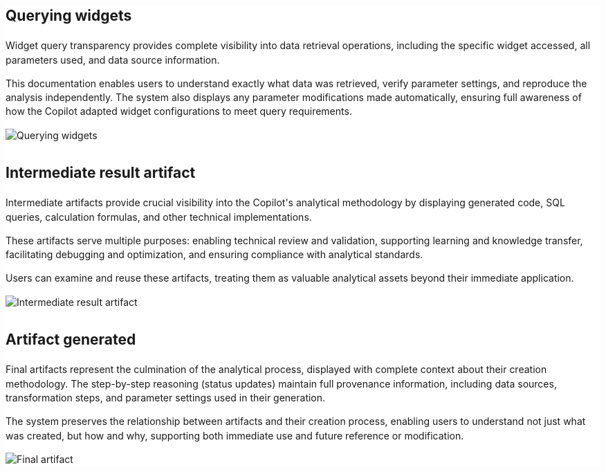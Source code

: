 ## Querying widgets

Widget query transparency provides complete visibility into data retrieval operations, including the specific widget accessed, all parameters used, and data source information.

This documentation enables users to understand exactly what data was retrieved, verify parameter settings, and reproduce the analysis independently. The system also displays any parameter modifications made automatically, ensuring full awareness of how the Copilot adapted widget configurations to meet query requirements.

<div style={{ display: "flex", justifyContent: "center", alignItems: "center" }}>
  <img
    className="pro-border-gradient"
    alt="Querying widgets"
    src="https://openbb-cms.directus.app/assets/2086a113-4dea-4693-a298-9643973d5782.png"
    width="80%"
  />
</div>

## Intermediate result artifact

Intermediate artifacts provide crucial visibility into the Copilot's analytical methodology by displaying generated code, SQL queries, calculation formulas, and other technical implementations.

These artifacts serve multiple purposes: enabling technical review and validation, supporting learning and knowledge transfer, facilitating debugging and optimization, and ensuring compliance with analytical standards.

Users can examine and reuse these artifacts, treating them as valuable analytical assets beyond their immediate application.

<div style={{ display: "flex", justifyContent: "center", alignItems: "center" }}>
  <img
    className="pro-border-gradient"
    alt="Intermediate result artifact"
    src="https://openbb-cms.directus.app/assets/61c7d66b-5f96-4bab-8504-a603ad4f04cb.png"
    width="80%"
  />
</div>

## Artifact generated

Final artifacts represent the culmination of the analytical process, displayed with complete context about their creation methodology. The step-by-step reasoning (status updates) maintain full provenance information, including data sources, transformation steps, and parameter settings used in their generation.

The system preserves the relationship between artifacts and their creation process, enabling users to understand not just what was created, but how and why, supporting both immediate use and future reference or modification.

<div style={{ display: "flex", justifyContent: "center", alignItems: "center" }}>
  <img
    className="pro-border-gradient"
    alt="Final artifact"
    src="https://openbb-cms.directus.app/assets/d1edea10-1940-422f-99dd-d6e7cc972e3d.png"
    width="80%"
  />
</div>
